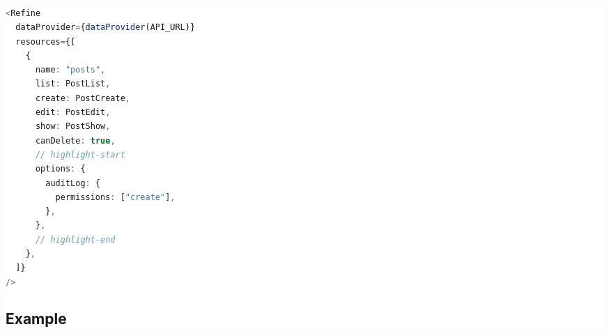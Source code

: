 ```ts title="App.tsx"
<Refine
  dataProvider={dataProvider(API_URL)}
  resources={[
    {
      name: "posts",
      list: PostList,
      create: PostCreate,
      edit: PostEdit,
      show: PostShow,
      canDelete: true,
      // highlight-start
      options: {
        auditLog: {
          permissions: ["create"],
        },
      },
      // highlight-end
    },
  ]}
/>
```

## Example

<CodeSandboxExample path="audit-log-provider" />
